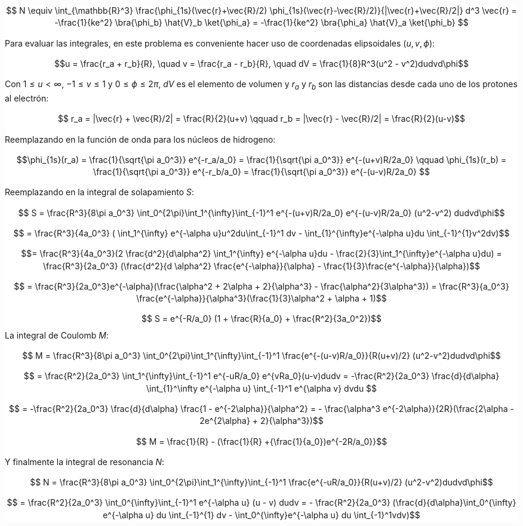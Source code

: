 $$
N \equiv \int_{\mathbb{R}^3} \frac{\phi_{1s}(\vec{r}+\vec{R}/2) \phi_{1s}(\vec{r}-\vec{R}/2)}{|\vec{r}+\vec{R}/2|} d^3 \vec{r} =  -\frac{1}{ke^2} \bra{\phi_b} \hat{V}_b \ket{\phi_a} =  -\frac{1}{ke^2}  \bra{\phi_a} \hat{V}_a \ket{\phi_b} 
$$

Para evaluar las integrales, en este problema es conveniente hacer uso de coordenadas elipsoidales $(u,v,\phi)$:

$$u = \frac{r_a + r_b}{R}, \quad v = \frac{r_a - r_b}{R}, \quad dV = \frac{1}{8}R^3(u^2 - v^2)dudvd\phi$$

Con $1 \leq u < \infty$, $-1 \leq v \leq 1$ y $0 \leq \phi \leq 2\pi$, $dV$ es el elemento de volumen y $r_a$ y $r_b$ son las distancias desde cada uno de los protones al electrón:

$$ r_a = |\vec{r} + \vec{R}/2| = \frac{R}{2}(u+v) \qquad r_b = |\vec{r} - \vec{R}/2| = \frac{R}{2}(u-v)$$

Reemplazando en la función de onda para los núcleos de hidrogeno:

$$\phi_{1s}(r_a) = \frac{1}{\sqrt{\pi a_0^3}} e^{-r_a/a_0} = \frac{1}{\sqrt{\pi a_0^3}} e^{-(u+v)R/2a_0} \qquad \phi_{1s}(r_b) = \frac{1}{\sqrt{\pi a_0^3}} e^{-r_b/a_0} = \frac{1}{\sqrt{\pi a_0^3}} e^{-(u-v)R/2a_0} $$

Reemplazando en la integral de solapamiento $S$:

$$ S = \frac{R^3}{8\pi a_0^3} \int_0^{2\pi}\int_1^{\infty}\int_{-1}^1 e^{-(u+v)R/2a_0} e^{-(u-v)R/2a_0} (u^2-v^2) dudvd\phi$$

$$ = \frac{R^3}{4a_0^3} ( \int_1^{\infty} e^{-\alpha u}u^2du\int_{-1}^1 dv - \int_{1}^{\infty}e^{-\alpha u}du \int_{-1}^{1}v^2dv)$$

$$= \frac{R^3}{4a_0^3}(2 \frac{d^2}{d\alpha^2}  \int_1^{\infty} e^{-\alpha u}du - \frac{2}{3}\int_1^{\infty}e^{-\alpha u}du) = \frac{R^3}{2a_0^3} (\frac{d^2}{d \alpha^2} \frac{e^{-\alpha}}{\alpha} - \frac{1}{3}\frac{e^{-\alpha}}{\alpha})$$

$$ = \frac{R^3}{2a_0^3}e^{-\alpha}(\frac{\alpha^2 + 2\alpha + 2}{\alpha^3} - \frac{\alpha^2}{3\alpha^3}) = \frac{R^3}{a_0^3} \frac{e^{-\alpha}}{\alpha^3}(\frac{1}{3}\alpha^2 + \alpha + 1)$$

$$ S = e^{-R/a_0} (1 + \frac{R}{a_0} + \frac{R^2}{3a_0^2})$$
La integral de Coulomb $M$:

$$ M =  \frac{R^3}{8\pi a_0^3} \int_0^{2\pi}\int_1^{\infty}\int_{-1}^1 \frac{e^{-(u-v)R/a_0}}{R(u+v)/2} (u^2-v^2)dudvd\phi$$

$$ = \frac{R^2}{2a_0^3} \int_1^{\infty}\int_{-1}^1 e^{-uR/a_0} e^{vRa_0}(u-v)dudv = -\frac{R^2}{2a_0^3} \frac{d}{d\alpha} \int_{1}^\infty e^{-\alpha u} \int_{-1}^1 e^{\alpha v} dvdu $$

$$ = -\frac{R^2}{2a_0^3} \frac{d}{d\alpha} \frac{1 - e^{-2\alpha}}{\alpha^2} = - \frac{\alpha^3 e^{-2\alpha}}{2R}(\frac{2\alpha - 2e^{2\alpha} + 2}{\alpha^3})$$

$$ M = \frac{1}{R} - (\frac{1}{R} +{\frac{1}{a_0})e^{-2R/a_0}}$$

Y finalmente la integral de resonancia $N$:

$$ N =  \frac{R^3}{8\pi a_0^3} \int_0^{2\pi}\int_1^{\infty}\int_{-1}^1 \frac{e^{-uR/a_0}}{R(u+v)/2} (u^2-v^2)dudvd\phi$$

$$ = \frac{R^2}{2a_0^3} \int_0^{\infty}\int_{-1}^1 e^{-\alpha u} (u - v) dudv = - \frac{R^2}{2a_0^3} (\frac{d}{d\alpha}\int_0^{\infty} e^{-\alpha u} du \int_{-1}^{1} dv - \int_0^{\infty}e^{-\alpha u} du \int_{-1}^1vdv)$$
